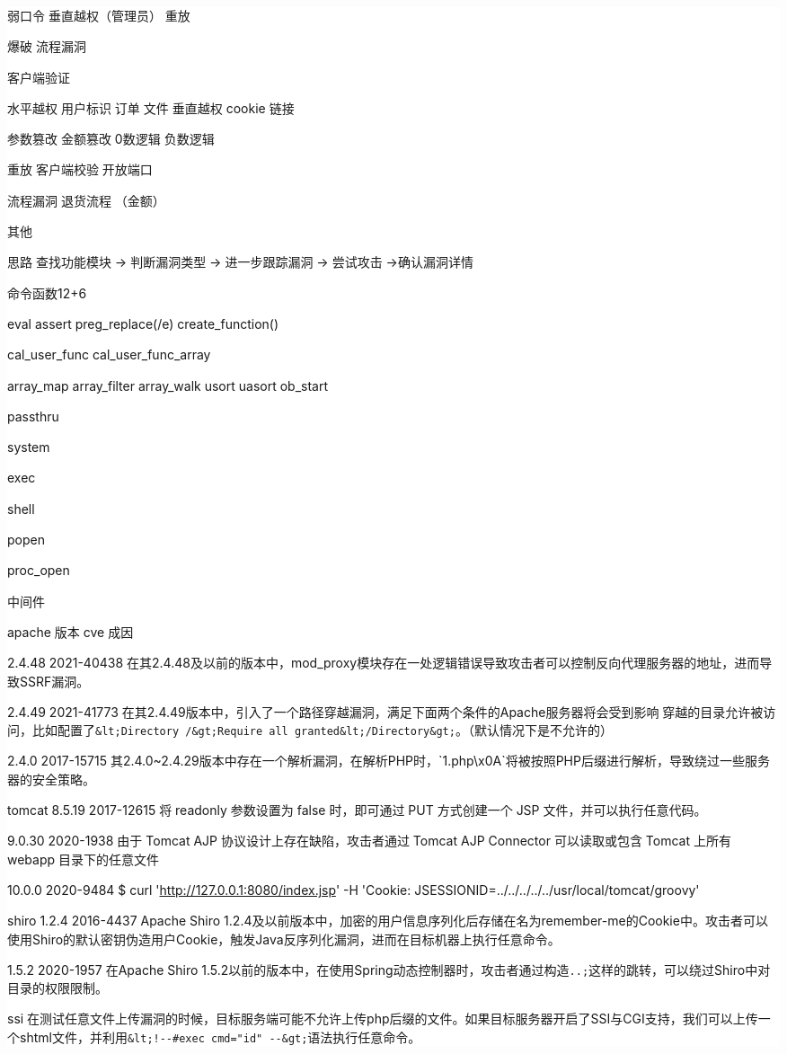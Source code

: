 弱口令 垂直越权（管理员） 重放

爆破 流程漏洞

客户端验证

水平越权 用户标识 订单 文件 垂直越权 cookie 链接

参数篡改 金额篡改 0数逻辑 负数逻辑

重放 客户端校验 开放端口

流程漏洞 退货流程 （金额）

其他

思路 查找功能模块 -> 判断漏洞类型 -> 进一步跟踪漏洞 -\> 尝试攻击 ->确认漏洞详情

命令函数12+6

eval assert preg\_replace(/e) create\_function()

cal\_user\_func cal\_user\_func_array

array\_map array\_filter array\_walk usort uasort ob\_start

passthru

system

exec

shell

popen

proc_open

中间件

apache 版本 cve 成因

2.4.48 2021-40438 在其2.4.48及以前的版本中，mod_proxy模块存在一处逻辑错误导致攻击者可以控制反向代理服务器的地址，进而导致SSRF漏洞。

2.4.49 2021-41773 在其2.4.49版本中，引入了一个路径穿越漏洞，满足下面两个条件的Apache服务器将会受到影响 穿越的目录允许被访问，比如配置了`&lt;Directory /&gt;Require all granted&lt;/Directory&gt;`。（默认情况下是不允许的）

2.4.0 2017-15715 其2.4.0~2.4.29版本中存在一个解析漏洞，在解析PHP时，\`1.php\\x0A\`将被按照PHP后缀进行解析，导致绕过一些服务器的安全策略。

tomcat 8.5.19 2017-12615 将 readonly 参数设置为 false 时，即可通过 PUT 方式创建一个 JSP 文件，并可以执行任意代码。

9.0.30 2020-1938 由于 Tomcat AJP 协议设计上存在缺陷，攻击者通过 Tomcat AJP Connector 可以读取或包含 Tomcat 上所有 webapp 目录下的任意文件

10.0.0 2020-9484 $ curl 'http://127.0.0.1:8080/index.jsp' -H 'Cookie: JSESSIONID=../../../../../usr/local/tomcat/groovy'

shiro 1.2.4 2016-4437 Apache Shiro 1.2.4及以前版本中，加密的用户信息序列化后存储在名为remember-me的Cookie中。攻击者可以使用Shiro的默认密钥伪造用户Cookie，触发Java反序列化漏洞，进而在目标机器上执行任意命令。

1.5.2 2020-1957 在Apache Shiro 1.5.2以前的版本中，在使用Spring动态控制器时，攻击者通过构造`..;`这样的跳转，可以绕过Shiro中对目录的权限限制。

ssi 在测试任意文件上传漏洞的时候，目标服务端可能不允许上传php后缀的文件。如果目标服务器开启了SSI与CGI支持，我们可以上传一个shtml文件，并利用`&lt;!--#exec cmd="id" --&gt;`语法执行任意命令。
